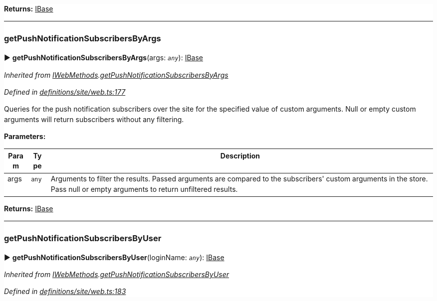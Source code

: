 



**Returns:** [IBase](_definitions_lib_base_.ibase.md)





___

<a id="getpushnotificationsubscribersbyargs"></a>

###  getPushNotificationSubscribersByArgs

► **getPushNotificationSubscribersByArgs**(args: *`any`*): [IBase](_definitions_lib_base_.ibase.md)




*Inherited from [IWebMethods](_definitions_site_web_.iwebmethods.md).[getPushNotificationSubscribersByArgs](_definitions_site_web_.iwebmethods.md#getpushnotificationsubscribersbyargs)*

*Defined in [definitions/site/web.ts:177](https://github.com/gunjandatta/sprest/blob/3de79f1/src/definitions/site/web.ts#L177)*



Queries for the push notification subscribers over the site for the specified value of custom arguments. Null or empty custom arguments will return subscribers without any filtering.


**Parameters:**

| Param | Type | Description |
| ------ | ------ | ------ |
| args | `any`   |  Arguments to filter the results. Passed arguments are compared to the subscribers' custom arguments in the store. Pass null or empty arguments to return unfiltered results. |





**Returns:** [IBase](_definitions_lib_base_.ibase.md)





___

<a id="getpushnotificationsubscribersbyuser"></a>

###  getPushNotificationSubscribersByUser

► **getPushNotificationSubscribersByUser**(loginName: *`any`*): [IBase](_definitions_lib_base_.ibase.md)




*Inherited from [IWebMethods](_definitions_site_web_.iwebmethods.md).[getPushNotificationSubscribersByUser](_definitions_site_web_.iwebmethods.md#getpushnotificationsubscribersbyuser)*

*Defined in [definitions/site/web.ts:183](https://github.com/gunjandatta/sprest/blob/3de79f1/src/definitions/site/web.ts#L183)*

